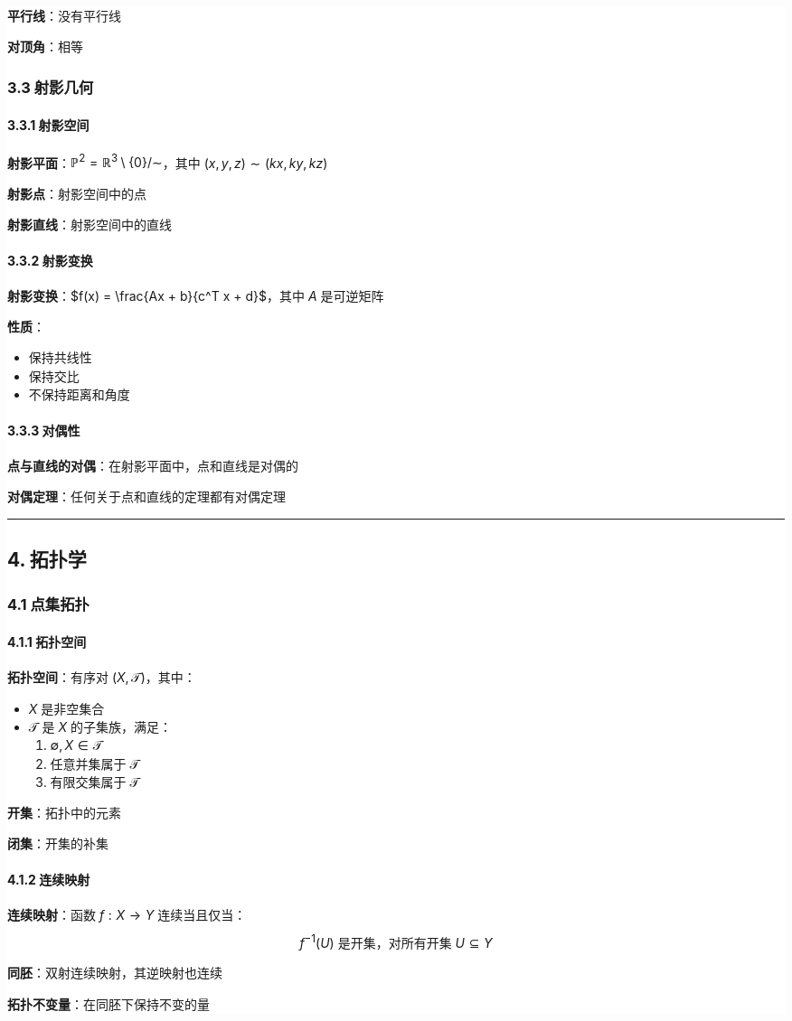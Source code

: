 **平行线**：没有平行线

**对顶角**：相等

### 3.3 射影几何

#### 3.3.1 射影空间

**射影平面**：$\mathbb{P}^2 = \mathbb{R}^3 \setminus \{0\} / \sim$，其中 $(x, y, z) \sim (kx, ky, kz)$

**射影点**：射影空间中的点

**射影直线**：射影空间中的直线

#### 3.3.2 射影变换

**射影变换**：$f(x) = \frac{Ax + b}{c^T x + d}$，其中 $A$ 是可逆矩阵

**性质**：

- 保持共线性
- 保持交比
- 不保持距离和角度

#### 3.3.3 对偶性

**点与直线的对偶**：在射影平面中，点和直线是对偶的

**对偶定理**：任何关于点和直线的定理都有对偶定理

---

## 4. 拓扑学

### 4.1 点集拓扑

#### 4.1.1 拓扑空间

**拓扑空间**：有序对 $(X, \mathcal{T})$，其中：

- $X$ 是非空集合
- $\mathcal{T}$ 是 $X$ 的子集族，满足：
  1. $\emptyset, X \in \mathcal{T}$
  2. 任意并集属于 $\mathcal{T}$
  3. 有限交集属于 $\mathcal{T}$

**开集**：拓扑中的元素

**闭集**：开集的补集

#### 4.1.2 连续映射

**连续映射**：函数 $f: X \to Y$ 连续当且仅当：
$$f^{-1}(U) \text{ 是开集，对所有开集 } U \subseteq Y$$

**同胚**：双射连续映射，其逆映射也连续

**拓扑不变量**：在同胚下保持不变的量
